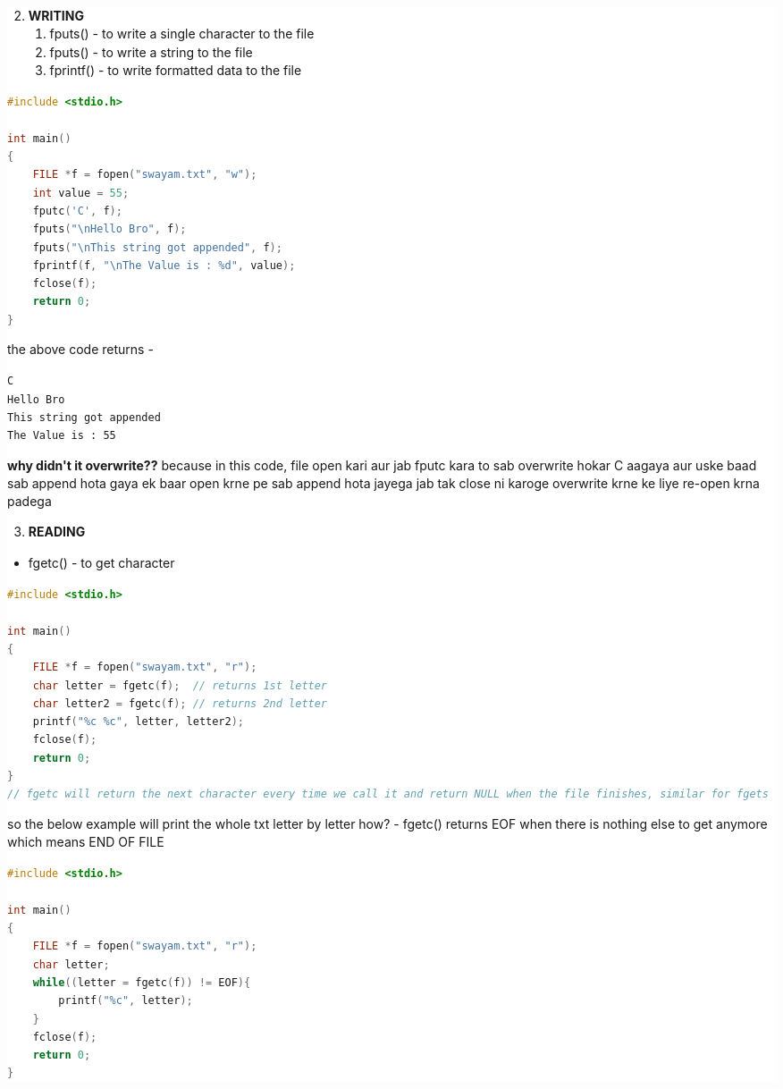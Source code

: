2. **WRITING**
	1. fputs() - to write a single character to the file
	2. fputs() - to write a string to the file
	3. fprintf() - to write formatted data to the file
```c
#include <stdio.h>

int main()
{
    FILE *f = fopen("swayam.txt", "w");
    int value = 55;
    fputc('C', f);
    fputs("\nHello Bro", f);
    fputs("\nThis string got appended", f);
    fprintf(f, "\nThe Value is : %d", value);
    fclose(f);
    return 0;
}
```
the above code returns -
```txt
C
Hello Bro
This string got appended
The Value is : 55
```

**why didn't it overwrite??**
because in this code, file open kari aur jab fputc kara to sab overwrite hokar C aagaya aur uske baad sab append hota gaya 
ek baar open krne pe sab append hota jayega jab tak close ni karoge
overwrite krne ke liye re-open krna padega

3. **READING**
- fgetc() - to get character
```c
#include <stdio.h>

int main()
{
    FILE *f = fopen("swayam.txt", "r");
    char letter = fgetc(f);  // returns 1st letter
    char letter2 = fgetc(f); // returns 2nd letter
    printf("%c %c", letter, letter2);
    fclose(f);
    return 0;
}
// fgetc will return the next character every time we call it and return NULL when the file finishes, similar for fgets
```
so the below example will print the whole txt letter by letter
how? - fgetc() returns EOF when there is nothing else to get anymore which means END OF FILE
```c
#include <stdio.h>

int main()
{
    FILE *f = fopen("swayam.txt", "r");
    char letter;
    while((letter = fgetc(f)) != EOF){
        printf("%c", letter);
    }
    fclose(f);
    return 0;
}
```